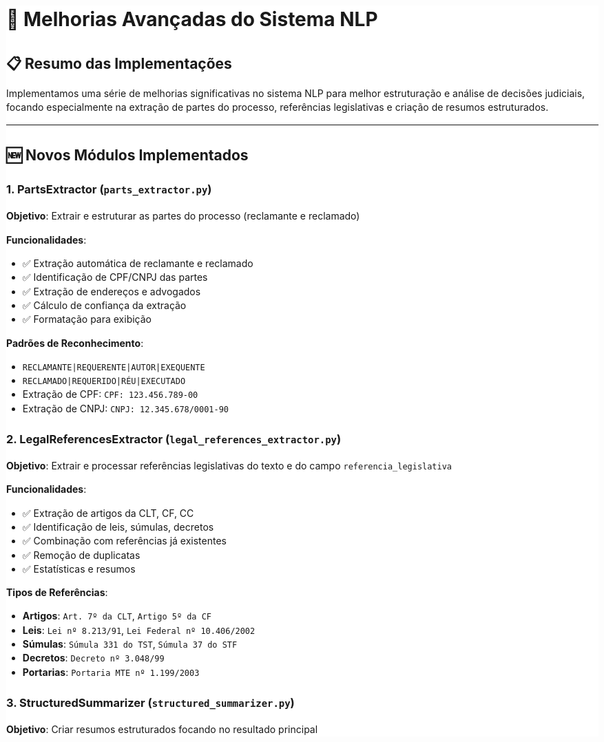 # 🚀 Melhorias Avançadas do Sistema NLP

## 📋 **Resumo das Implementações**

Implementamos uma série de melhorias significativas no sistema NLP para melhor estruturação e análise de decisões judiciais, focando especialmente na extração de partes do processo, referências legislativas e criação de resumos estruturados.

---

## 🆕 **Novos Módulos Implementados**

### 1. **PartsExtractor** (`parts_extractor.py`)
**Objetivo**: Extrair e estruturar as partes do processo (reclamante e reclamado)

**Funcionalidades**:
- ✅ Extração automática de reclamante e reclamado
- ✅ Identificação de CPF/CNPJ das partes
- ✅ Extração de endereços e advogados
- ✅ Cálculo de confiança da extração
- ✅ Formatação para exibição

**Padrões de Reconhecimento**:
- `RECLAMANTE|REQUERENTE|AUTOR|EXEQUENTE`
- `RECLAMADO|REQUERIDO|RÉU|EXECUTADO`
- Extração de CPF: `CPF: 123.456.789-00`
- Extração de CNPJ: `CNPJ: 12.345.678/0001-90`

### 2. **LegalReferencesExtractor** (`legal_references_extractor.py`)
**Objetivo**: Extrair e processar referências legislativas do texto e do campo `referencia_legislativa`

**Funcionalidades**:
- ✅ Extração de artigos da CLT, CF, CC
- ✅ Identificação de leis, súmulas, decretos
- ✅ Combinação com referências já existentes
- ✅ Remoção de duplicatas
- ✅ Estatísticas e resumos

**Tipos de Referências**:
- **Artigos**: `Art. 7º da CLT`, `Artigo 5º da CF`
- **Leis**: `Lei nº 8.213/91`, `Lei Federal nº 10.406/2002`
- **Súmulas**: `Súmula 331 do TST`, `Súmula 37 do STF`
- **Decretos**: `Decreto nº 3.048/99`
- **Portarias**: `Portaria MTE nº 1.199/2003`

### 3. **StructuredSummarizer** (`structured_summarizer.py`)
**Objetivo**: Criar resumos estruturados focando no resultado principal
